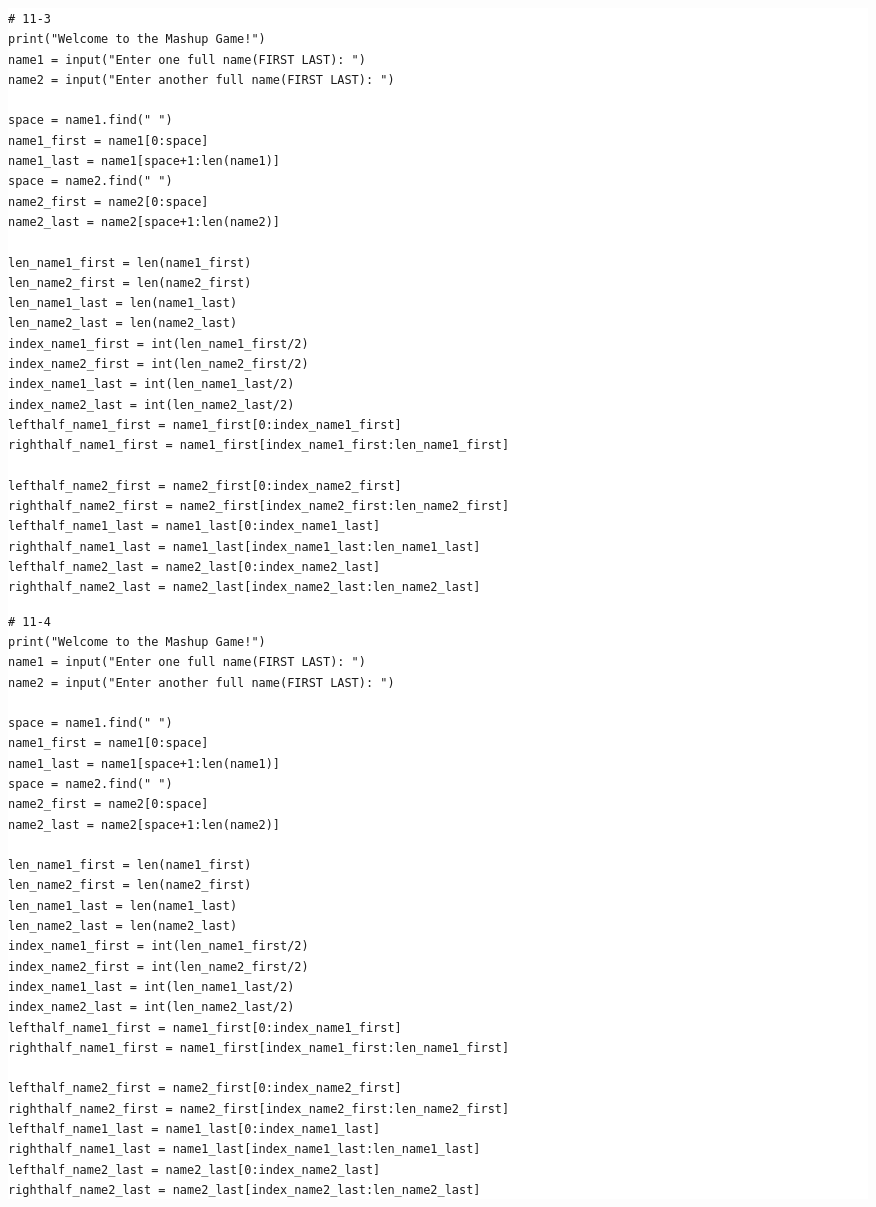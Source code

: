 
```
# 11-3
print("Welcome to the Mashup Game!")
name1 = input("Enter one full name(FIRST LAST): ")
name2 = input("Enter another full name(FIRST LAST): ")
 
space = name1.find(" ") 
name1_first = name1[0:space]
name1_last = name1[space+1:len(name1)]
space = name2.find(" ")
name2_first = name2[0:space]
name2_last = name2[space+1:len(name2)]

len_name1_first = len(name1_first)
len_name2_first = len(name2_first)
len_name1_last = len(name1_last)
len_name2_last = len(name2_last)
index_name1_first = int(len_name1_first/2)
index_name2_first = int(len_name2_first/2)
index_name1_last = int(len_name1_last/2)
index_name2_last = int(len_name2_last/2)
lefthalf_name1_first = name1_first[0:index_name1_first]
righthalf_name1_first = name1_first[index_name1_first:len_name1_first]

lefthalf_name2_first = name2_first[0:index_name2_first]
righthalf_name2_first = name2_first[index_name2_first:len_name2_first]
lefthalf_name1_last = name1_last[0:index_name1_last]
righthalf_name1_last = name1_last[index_name1_last:len_name1_last]
lefthalf_name2_last = name2_last[0:index_name2_last]
righthalf_name2_last = name2_last[index_name2_last:len_name2_last]
```


```
# 11-4
print("Welcome to the Mashup Game!")
name1 = input("Enter one full name(FIRST LAST): ")
name2 = input("Enter another full name(FIRST LAST): ")
 
space = name1.find(" ") 
name1_first = name1[0:space]
name1_last = name1[space+1:len(name1)]
space = name2.find(" ")
name2_first = name2[0:space]
name2_last = name2[space+1:len(name2)]

len_name1_first = len(name1_first)
len_name2_first = len(name2_first)
len_name1_last = len(name1_last)
len_name2_last = len(name2_last)
index_name1_first = int(len_name1_first/2)
index_name2_first = int(len_name2_first/2)
index_name1_last = int(len_name1_last/2)
index_name2_last = int(len_name2_last/2)
lefthalf_name1_first = name1_first[0:index_name1_first]
righthalf_name1_first = name1_first[index_name1_first:len_name1_first]

lefthalf_name2_first = name2_first[0:index_name2_first]
righthalf_name2_first = name2_first[index_name2_first:len_name2_first]
lefthalf_name1_last = name1_last[0:index_name1_last]
righthalf_name1_last = name1_last[index_name1_last:len_name1_last]
lefthalf_name2_last = name2_last[0:index_name2_last]
righthalf_name2_last = name2_last[index_name2_last:len_name2_last]

```